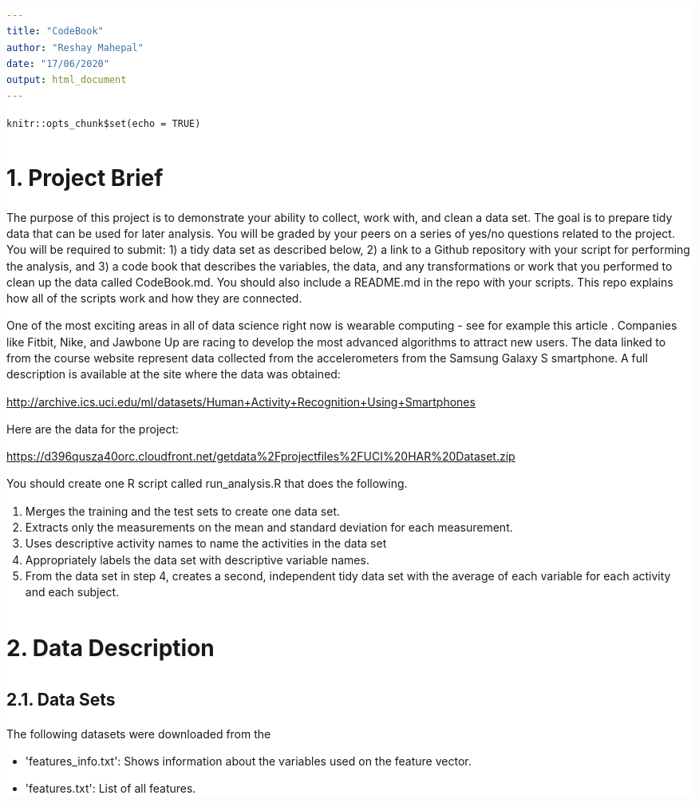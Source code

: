 ```yaml
---
title: "CodeBook"
author: "Reshay Mahepal"
date: "17/06/2020"
output: html_document
---
```


```{r setup, include=FALSE}
knitr::opts_chunk$set(echo = TRUE)
```

# 1. Project Brief

The purpose of this project is to demonstrate your ability to collect, work with, and clean a data set. The goal is to prepare tidy data that can be used for later analysis. You will be graded by your peers on a series of yes/no questions related to the project. You will be required to submit: 1) a tidy data set as described below, 2) a link to a Github repository with your script for performing the analysis, and 3) a code book that describes the variables, the data, and any transformations or work that you performed to clean up the data called CodeBook.md. You should also include a README.md in the repo with your scripts. This repo explains how all of the scripts work and how they are connected.

One of the most exciting areas in all of data science right now is wearable computing - see for example this article . Companies like Fitbit, Nike, and Jawbone Up are racing to develop the most advanced algorithms to attract new users. The data linked to from the course website represent data collected from the accelerometers from the Samsung Galaxy S smartphone. A full description is available at the site where the data was obtained:

http://archive.ics.uci.edu/ml/datasets/Human+Activity+Recognition+Using+Smartphones

Here are the data for the project:

https://d396qusza40orc.cloudfront.net/getdata%2Fprojectfiles%2FUCI%20HAR%20Dataset.zip

You should create one R script called run_analysis.R that does the following.

1. Merges the training and the test sets to create one data set.
2. Extracts only the measurements on the mean and standard deviation for each measurement.
3. Uses descriptive activity names to name the activities in the data set
4. Appropriately labels the data set with descriptive variable names.
5. From the data set in step 4, creates a second, independent tidy data set with the average of each variable for each activity and each subject.

# 2. Data Description
## 2.1. Data Sets

The following datasets were downloaded from the 
- 'features_info.txt': Shows information about the variables used on the feature vector.

- 'features.txt': List of all features.

